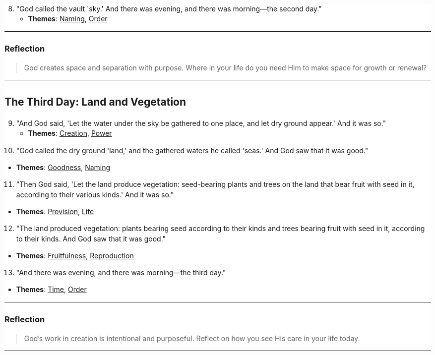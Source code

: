 <a id="genesis-1-8"></a>

8. "God called the vault 'sky.' And there was evening, and there was morning—the second day."  
   - **Themes**: [Naming](#naming-pathway), [Order](#order-pathway)  

---

<a id="reflection-day-2"></a>

### Reflection  

> God creates space and separation with purpose. Where in your life do you need Him to make space for growth or renewal?  

---

<a id="day-3"></a>

## The Third Day: Land and Vegetation  

<a id="genesis-1-9"></a>

9. "And God said, 'Let the water under the sky be gathered to one place, and let dry ground appear.' And it was so."  
   - **Themes**: [Creation](#creation-pathway), [Power](#power-pathway)  

<a id="genesis-1-10"></a>

10. "God called the dry ground 'land,' and the gathered waters he called 'seas.' And God saw that it was good."  

- **Themes**: [Goodness](#goodness-pathway), [Naming](#naming-pathway)  

<a id="genesis-1-11"></a>

11. "Then God said, 'Let the land produce vegetation: seed-bearing plants and trees on the land that bear fruit with seed in it, according to their various kinds.' And it was so."  

- **Themes**: [Provision](#provision-pathway), [Life](#life-pathway)  

<a id="genesis-1-12"></a>

12. "The land produced vegetation: plants bearing seed according to their kinds and trees bearing fruit with seed in it, according to their kinds. And God saw that it was good."  

- **Themes**: [Fruitfulness](#fruitfulness-pathway), [Reproduction](#reproduction-pathway)  

<a id="genesis-1-13"></a>

13. "And there was evening, and there was morning—the third day."  

- **Themes**: [Time](#time-pathway), [Order](#order-pathway)  

---

<a id="reflection-day-3"></a>

### Reflection  

> God’s work in creation is intentional and purposeful. Reflect on how you see His care in your life today.

---